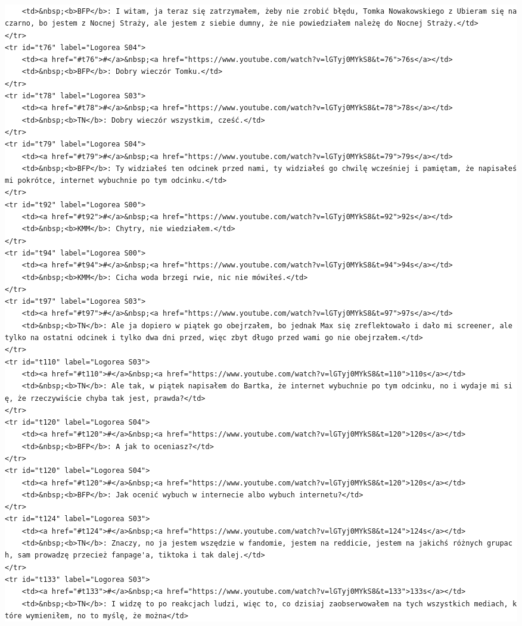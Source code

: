         <td>&nbsp;<b>BFP</b>: I witam, ja teraz się zatrzymałem, żeby nie zrobić błędu, Tomka Nowakowskiego z Ubieram się na czarno, bo jestem z Nocnej Straży, ale jestem z siebie dumny, że nie powiedziałem należę do Nocnej Straży.</td>
    </tr>
    <tr id="t76" label="Logorea S04">
        <td><a href="#t76">#</a>&nbsp;<a href="https://www.youtube.com/watch?v=lGTyj0MYkS8&t=76">76s</a></td>
        <td>&nbsp;<b>BFP</b>: Dobry wieczór Tomku.</td>
    </tr>
    <tr id="t78" label="Logorea S03">
        <td><a href="#t78">#</a>&nbsp;<a href="https://www.youtube.com/watch?v=lGTyj0MYkS8&t=78">78s</a></td>
        <td>&nbsp;<b>TN</b>: Dobry wieczór wszystkim, cześć.</td>
    </tr>
    <tr id="t79" label="Logorea S04">
        <td><a href="#t79">#</a>&nbsp;<a href="https://www.youtube.com/watch?v=lGTyj0MYkS8&t=79">79s</a></td>
        <td>&nbsp;<b>BFP</b>: Ty widziałeś ten odcinek przed nami, ty widziałeś go chwilę wcześniej i pamiętam, że napisałeś mi pokrótce, internet wybuchnie po tym odcinku.</td>
    </tr>
    <tr id="t92" label="Logorea S00">
        <td><a href="#t92">#</a>&nbsp;<a href="https://www.youtube.com/watch?v=lGTyj0MYkS8&t=92">92s</a></td>
        <td>&nbsp;<b>KMM</b>: Chytry, nie wiedziałem.</td>
    </tr>
    <tr id="t94" label="Logorea S00">
        <td><a href="#t94">#</a>&nbsp;<a href="https://www.youtube.com/watch?v=lGTyj0MYkS8&t=94">94s</a></td>
        <td>&nbsp;<b>KMM</b>: Cicha woda brzegi rwie, nic nie mówiłeś.</td>
    </tr>
    <tr id="t97" label="Logorea S03">
        <td><a href="#t97">#</a>&nbsp;<a href="https://www.youtube.com/watch?v=lGTyj0MYkS8&t=97">97s</a></td>
        <td>&nbsp;<b>TN</b>: Ale ja dopiero w piątek go obejrzałem, bo jednak Max się zreflektowało i dało mi screener, ale tylko na ostatni odcinek i tylko dwa dni przed, więc zbyt długo przed wami go nie obejrzałem.</td>
    </tr>
    <tr id="t110" label="Logorea S03">
        <td><a href="#t110">#</a>&nbsp;<a href="https://www.youtube.com/watch?v=lGTyj0MYkS8&t=110">110s</a></td>
        <td>&nbsp;<b>TN</b>: Ale tak, w piątek napisałem do Bartka, że internet wybuchnie po tym odcinku, no i wydaje mi się, że rzeczywiście chyba tak jest, prawda?</td>
    </tr>
    <tr id="t120" label="Logorea S04">
        <td><a href="#t120">#</a>&nbsp;<a href="https://www.youtube.com/watch?v=lGTyj0MYkS8&t=120">120s</a></td>
        <td>&nbsp;<b>BFP</b>: A jak to oceniasz?</td>
    </tr>
    <tr id="t120" label="Logorea S04">
        <td><a href="#t120">#</a>&nbsp;<a href="https://www.youtube.com/watch?v=lGTyj0MYkS8&t=120">120s</a></td>
        <td>&nbsp;<b>BFP</b>: Jak ocenić wybuch w internecie albo wybuch internetu?</td>
    </tr>
    <tr id="t124" label="Logorea S03">
        <td><a href="#t124">#</a>&nbsp;<a href="https://www.youtube.com/watch?v=lGTyj0MYkS8&t=124">124s</a></td>
        <td>&nbsp;<b>TN</b>: Znaczy, no ja jestem wszędzie w fandomie, jestem na reddicie, jestem na jakichś różnych grupach, sam prowadzę przecież fanpage'a, tiktoka i tak dalej.</td>
    </tr>
    <tr id="t133" label="Logorea S03">
        <td><a href="#t133">#</a>&nbsp;<a href="https://www.youtube.com/watch?v=lGTyj0MYkS8&t=133">133s</a></td>
        <td>&nbsp;<b>TN</b>: I widzę to po reakcjach ludzi, więc to, co dzisiaj zaobserwowałem na tych wszystkich mediach, które wymieniłem, no to myślę, że można</td>